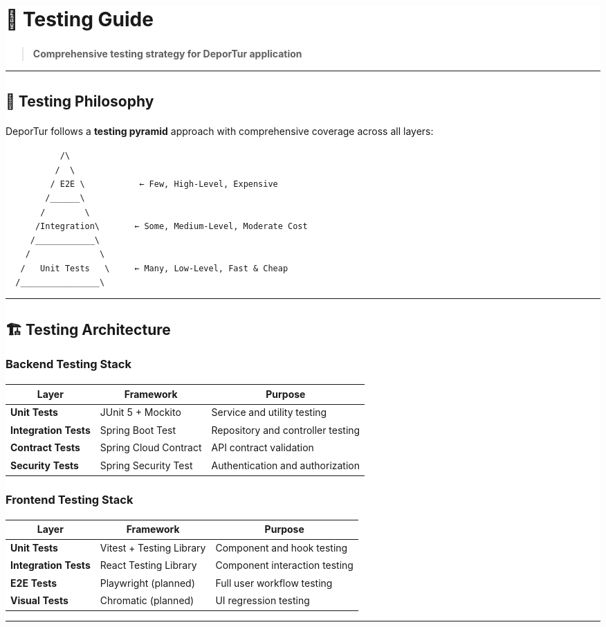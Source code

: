 # 🧪 Testing Guide

> **Comprehensive testing strategy for DeporTur application**

---

## 🎯 Testing Philosophy

DeporTur follows a **testing pyramid** approach with comprehensive coverage across all layers:

```
           /\
          /  \
         / E2E \           ← Few, High-Level, Expensive
        /______\
       /        \
      /Integration\       ← Some, Medium-Level, Moderate Cost
     /____________\
    /              \
   /   Unit Tests   \     ← Many, Low-Level, Fast & Cheap
  /________________\
```

---

## 🏗️ Testing Architecture

### **Backend Testing Stack**
| Layer | Framework | Purpose |
|-------|-----------|---------|
| **Unit Tests** | JUnit 5 + Mockito | Service and utility testing |
| **Integration Tests** | Spring Boot Test | Repository and controller testing |
| **Contract Tests** | Spring Cloud Contract | API contract validation |
| **Security Tests** | Spring Security Test | Authentication and authorization |

### **Frontend Testing Stack**
| Layer | Framework | Purpose |
|-------|-----------|---------|
| **Unit Tests** | Vitest + Testing Library | Component and hook testing |
| **Integration Tests** | React Testing Library | Component interaction testing |
| **E2E Tests** | Playwright (planned) | Full user workflow testing |
| **Visual Tests** | Chromatic (planned) | UI regression testing |

---
